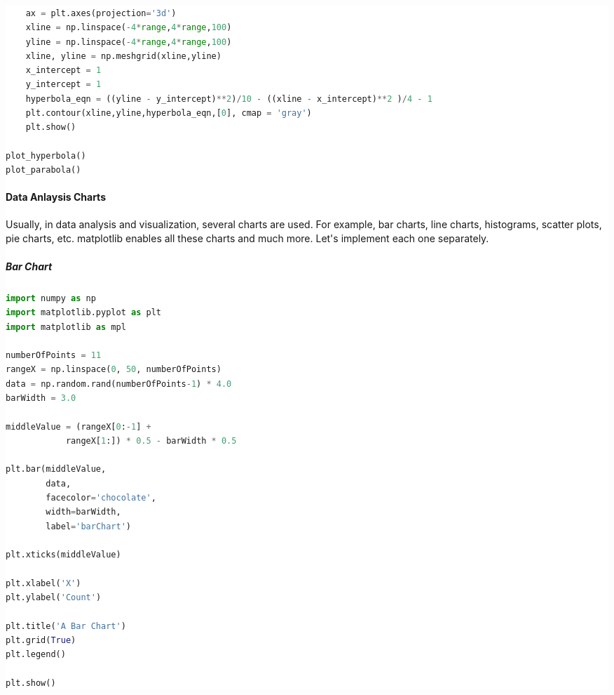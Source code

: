 ```python
    ax = plt.axes(projection='3d')
    xline = np.linspace(-4*range,4*range,100)
    yline = np.linspace(-4*range,4*range,100)
    xline, yline = np.meshgrid(xline,yline)
    x_intercept = 1
    y_intercept = 1
    hyperbola_eqn = ((yline - y_intercept)**2)/10 - ((xline - x_intercept)**2 )/4 - 1
    plt.contour(xline,yline,hyperbola_eqn,[0], cmap = 'gray')
    plt.show()

plot_hyperbola()
plot_parabola()
```

#### Data Anlaysis Charts

Usually, in data analysis and visualization, several charts are used. For example, bar charts, line charts, histograms, scatter plots, pie charts, etc. matplotlib enables all these charts and much more. Let's implement each one separately.

##### Bar Chart

```python
import numpy as np
import matplotlib.pyplot as plt
import matplotlib as mpl

numberOfPoints = 11
rangeX = np.linspace(0, 50, numberOfPoints)
data = np.random.rand(numberOfPoints-1) * 4.0
barWidth = 3.0

middleValue = (rangeX[0:-1] +
            rangeX[1:]) * 0.5 - barWidth * 0.5  

plt.bar(middleValue,
        data,
        facecolor='chocolate',
        width=barWidth,
        label='barChart')

plt.xticks(middleValue)  

plt.xlabel('X')
plt.ylabel('Count')

plt.title('A Bar Chart')
plt.grid(True)
plt.legend()

plt.show()
```

